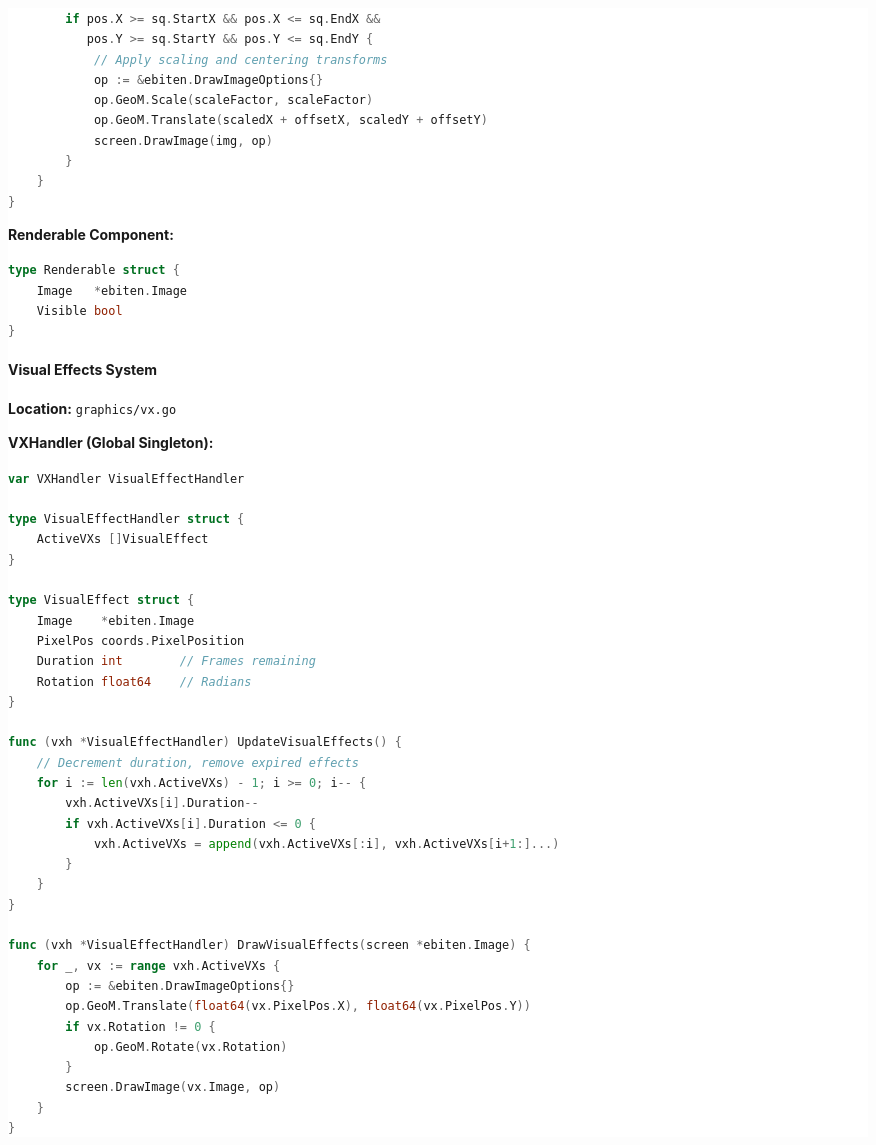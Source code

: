 ```go
        if pos.X >= sq.StartX && pos.X <= sq.EndX &&
           pos.Y >= sq.StartY && pos.Y <= sq.EndY {
            // Apply scaling and centering transforms
            op := &ebiten.DrawImageOptions{}
            op.GeoM.Scale(scaleFactor, scaleFactor)
            op.GeoM.Translate(scaledX + offsetX, scaledY + offsetY)
            screen.DrawImage(img, op)
        }
    }
}
```

**Renderable Component:**

```go
type Renderable struct {
    Image   *ebiten.Image
    Visible bool
}
```

#### Visual Effects System

**Location:** `graphics/vx.go`

**VXHandler (Global Singleton):**

```go
var VXHandler VisualEffectHandler

type VisualEffectHandler struct {
    ActiveVXs []VisualEffect
}

type VisualEffect struct {
    Image    *ebiten.Image
    PixelPos coords.PixelPosition
    Duration int        // Frames remaining
    Rotation float64    // Radians
}

func (vxh *VisualEffectHandler) UpdateVisualEffects() {
    // Decrement duration, remove expired effects
    for i := len(vxh.ActiveVXs) - 1; i >= 0; i-- {
        vxh.ActiveVXs[i].Duration--
        if vxh.ActiveVXs[i].Duration <= 0 {
            vxh.ActiveVXs = append(vxh.ActiveVXs[:i], vxh.ActiveVXs[i+1:]...)
        }
    }
}

func (vxh *VisualEffectHandler) DrawVisualEffects(screen *ebiten.Image) {
    for _, vx := range vxh.ActiveVXs {
        op := &ebiten.DrawImageOptions{}
        op.GeoM.Translate(float64(vx.PixelPos.X), float64(vx.PixelPos.Y))
        if vx.Rotation != 0 {
            op.GeoM.Rotate(vx.Rotation)
        }
        screen.DrawImage(vx.Image, op)
    }
}
```
